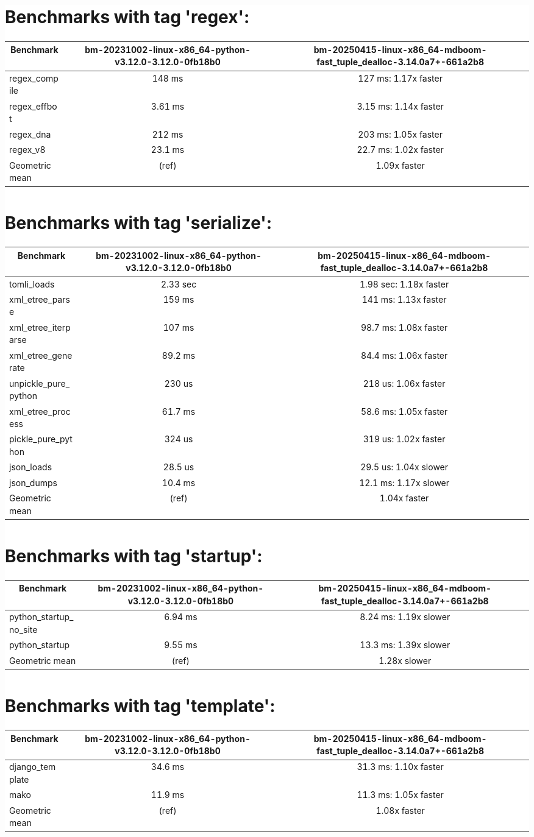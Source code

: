 Benchmarks with tag 'regex':
============================

| Benchmark      | bm-20231002-linux-x86_64-python-v3.12.0-3.12.0-0fb18b0 | bm-20250415-linux-x86_64-mdboom-fast_tuple_dealloc-3.14.0a7+-661a2b8 |
|----------------|:------------------------------------------------------:|:--------------------------------------------------------------------:|
| regex_compile  | 148 ms                                                 | 127 ms: 1.17x faster                                                 |
| regex_effbot   | 3.61 ms                                                | 3.15 ms: 1.14x faster                                                |
| regex_dna      | 212 ms                                                 | 203 ms: 1.05x faster                                                 |
| regex_v8       | 23.1 ms                                                | 22.7 ms: 1.02x faster                                                |
| Geometric mean | (ref)                                                  | 1.09x faster                                                         |

Benchmarks with tag 'serialize':
================================

| Benchmark            | bm-20231002-linux-x86_64-python-v3.12.0-3.12.0-0fb18b0 | bm-20250415-linux-x86_64-mdboom-fast_tuple_dealloc-3.14.0a7+-661a2b8 |
|----------------------|:------------------------------------------------------:|:--------------------------------------------------------------------:|
| tomli_loads          | 2.33 sec                                               | 1.98 sec: 1.18x faster                                               |
| xml_etree_parse      | 159 ms                                                 | 141 ms: 1.13x faster                                                 |
| xml_etree_iterparse  | 107 ms                                                 | 98.7 ms: 1.08x faster                                                |
| xml_etree_generate   | 89.2 ms                                                | 84.4 ms: 1.06x faster                                                |
| unpickle_pure_python | 230 us                                                 | 218 us: 1.06x faster                                                 |
| xml_etree_process    | 61.7 ms                                                | 58.6 ms: 1.05x faster                                                |
| pickle_pure_python   | 324 us                                                 | 319 us: 1.02x faster                                                 |
| json_loads           | 28.5 us                                                | 29.5 us: 1.04x slower                                                |
| json_dumps           | 10.4 ms                                                | 12.1 ms: 1.17x slower                                                |
| Geometric mean       | (ref)                                                  | 1.04x faster                                                         |

Benchmarks with tag 'startup':
==============================

| Benchmark              | bm-20231002-linux-x86_64-python-v3.12.0-3.12.0-0fb18b0 | bm-20250415-linux-x86_64-mdboom-fast_tuple_dealloc-3.14.0a7+-661a2b8 |
|------------------------|:------------------------------------------------------:|:--------------------------------------------------------------------:|
| python_startup_no_site | 6.94 ms                                                | 8.24 ms: 1.19x slower                                                |
| python_startup         | 9.55 ms                                                | 13.3 ms: 1.39x slower                                                |
| Geometric mean         | (ref)                                                  | 1.28x slower                                                         |

Benchmarks with tag 'template':
===============================

| Benchmark       | bm-20231002-linux-x86_64-python-v3.12.0-3.12.0-0fb18b0 | bm-20250415-linux-x86_64-mdboom-fast_tuple_dealloc-3.14.0a7+-661a2b8 |
|-----------------|:------------------------------------------------------:|:--------------------------------------------------------------------:|
| django_template | 34.6 ms                                                | 31.3 ms: 1.10x faster                                                |
| mako            | 11.9 ms                                                | 11.3 ms: 1.05x faster                                                |
| Geometric mean  | (ref)                                                  | 1.08x faster                                                         |
